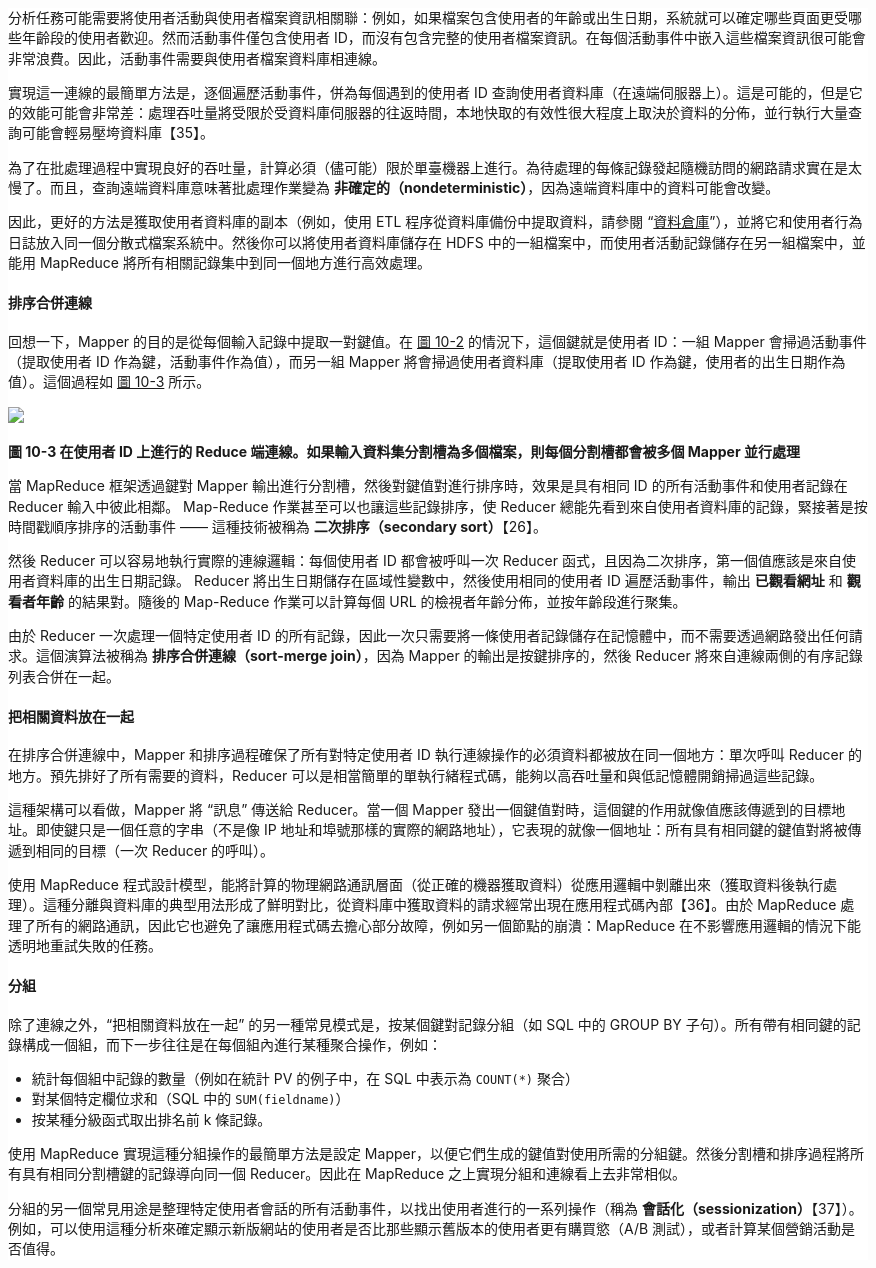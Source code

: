 分析任務可能需要將使用者活動與使用者檔案資訊相關聯：例如，如果檔案包含使用者的年齡或出生日期，系統就可以確定哪些頁面更受哪些年齡段的使用者歡迎。然而活動事件僅包含使用者 ID，而沒有包含完整的使用者檔案資訊。在每個活動事件中嵌入這些檔案資訊很可能會非常浪費。因此，活動事件需要與使用者檔案資料庫相連線。

實現這一連線的最簡單方法是，逐個遍歷活動事件，併為每個遇到的使用者 ID 查詢使用者資料庫（在遠端伺服器上）。這是可能的，但是它的效能可能會非常差：處理吞吐量將受限於受資料庫伺服器的往返時間，本地快取的有效性很大程度上取決於資料的分佈，並行執行大量查詢可能會輕易壓垮資料庫【35】。

為了在批處理過程中實現良好的吞吐量，計算必須（儘可能）限於單臺機器上進行。為待處理的每條記錄發起隨機訪問的網路請求實在是太慢了。而且，查詢遠端資料庫意味著批處理作業變為 **非確定的（nondeterministic）**，因為遠端資料庫中的資料可能會改變。

因此，更好的方法是獲取使用者資料庫的副本（例如，使用 ETL 程序從資料庫備份中提取資料，請參閱 “[資料倉庫](ch3.md#資料倉庫)”），並將它和使用者行為日誌放入同一個分散式檔案系統中。然後你可以將使用者資料庫儲存在 HDFS 中的一組檔案中，而使用者活動記錄儲存在另一組檔案中，並能用 MapReduce 將所有相關記錄集中到同一個地方進行高效處理。

#### 排序合併連線

回想一下，Mapper 的目的是從每個輸入記錄中提取一對鍵值。在 [圖 10-2](../img/fig10-2.png) 的情況下，這個鍵就是使用者 ID：一組 Mapper 會掃過活動事件（提取使用者 ID 作為鍵，活動事件作為值），而另一組 Mapper 將會掃過使用者資料庫（提取使用者 ID 作為鍵，使用者的出生日期作為值）。這個過程如 [圖 10-3](../img/fig10-3.png) 所示。

![](../img/fig10-3.png)

**圖 10-3 在使用者 ID 上進行的 Reduce 端連線。如果輸入資料集分割槽為多個檔案，則每個分割槽都會被多個 Mapper 並行處理**

當 MapReduce 框架透過鍵對 Mapper 輸出進行分割槽，然後對鍵值對進行排序時，效果是具有相同 ID 的所有活動事件和使用者記錄在 Reducer 輸入中彼此相鄰。 Map-Reduce 作業甚至可以也讓這些記錄排序，使 Reducer 總能先看到來自使用者資料庫的記錄，緊接著是按時間戳順序排序的活動事件 ——  這種技術被稱為 **二次排序（secondary sort）**【26】。

然後 Reducer 可以容易地執行實際的連線邏輯：每個使用者 ID 都會被呼叫一次 Reducer 函式，且因為二次排序，第一個值應該是來自使用者資料庫的出生日期記錄。 Reducer 將出生日期儲存在區域性變數中，然後使用相同的使用者 ID 遍歷活動事件，輸出 **已觀看網址** 和 **觀看者年齡** 的結果對。隨後的 Map-Reduce 作業可以計算每個 URL 的檢視者年齡分佈，並按年齡段進行聚集。

由於 Reducer 一次處理一個特定使用者 ID 的所有記錄，因此一次只需要將一條使用者記錄儲存在記憶體中，而不需要透過網路發出任何請求。這個演算法被稱為 **排序合併連線（sort-merge join）**，因為 Mapper 的輸出是按鍵排序的，然後 Reducer 將來自連線兩側的有序記錄列表合併在一起。

#### 把相關資料放在一起

在排序合併連線中，Mapper 和排序過程確保了所有對特定使用者 ID 執行連線操作的必須資料都被放在同一個地方：單次呼叫 Reducer 的地方。預先排好了所有需要的資料，Reducer 可以是相當簡單的單執行緒程式碼，能夠以高吞吐量和與低記憶體開銷掃過這些記錄。

這種架構可以看做，Mapper 將 “訊息” 傳送給 Reducer。當一個 Mapper 發出一個鍵值對時，這個鍵的作用就像值應該傳遞到的目標地址。即使鍵只是一個任意的字串（不是像 IP 地址和埠號那樣的實際的網路地址），它表現的就像一個地址：所有具有相同鍵的鍵值對將被傳遞到相同的目標（一次 Reducer 的呼叫）。

使用 MapReduce 程式設計模型，能將計算的物理網路通訊層面（從正確的機器獲取資料）從應用邏輯中剝離出來（獲取資料後執行處理）。這種分離與資料庫的典型用法形成了鮮明對比，從資料庫中獲取資料的請求經常出現在應用程式碼內部【36】。由於 MapReduce 處理了所有的網路通訊，因此它也避免了讓應用程式碼去擔心部分故障，例如另一個節點的崩潰：MapReduce 在不影響應用邏輯的情況下能透明地重試失敗的任務。

#### 分組

除了連線之外，“把相關資料放在一起” 的另一種常見模式是，按某個鍵對記錄分組（如 SQL 中的 GROUP BY 子句）。所有帶有相同鍵的記錄構成一個組，而下一步往往是在每個組內進行某種聚合操作，例如：

- 統計每個組中記錄的數量（例如在統計 PV 的例子中，在 SQL 中表示為 `COUNT(*)` 聚合）
- 對某個特定欄位求和（SQL 中的 `SUM(fieldname)`）
- 按某種分級函式取出排名前 k 條記錄。

使用 MapReduce 實現這種分組操作的最簡單方法是設定 Mapper，以便它們生成的鍵值對使用所需的分組鍵。然後分割槽和排序過程將所有具有相同分割槽鍵的記錄導向同一個 Reducer。因此在 MapReduce 之上實現分組和連線看上去非常相似。

分組的另一個常見用途是整理特定使用者會話的所有活動事件，以找出使用者進行的一系列操作（稱為 **會話化（sessionization）**【37】）。例如，可以使用這種分析來確定顯示新版網站的使用者是否比那些顯示舊版本的使用者更有購買慾（A/B 測試），或者計算某個營銷活動是否值得。
